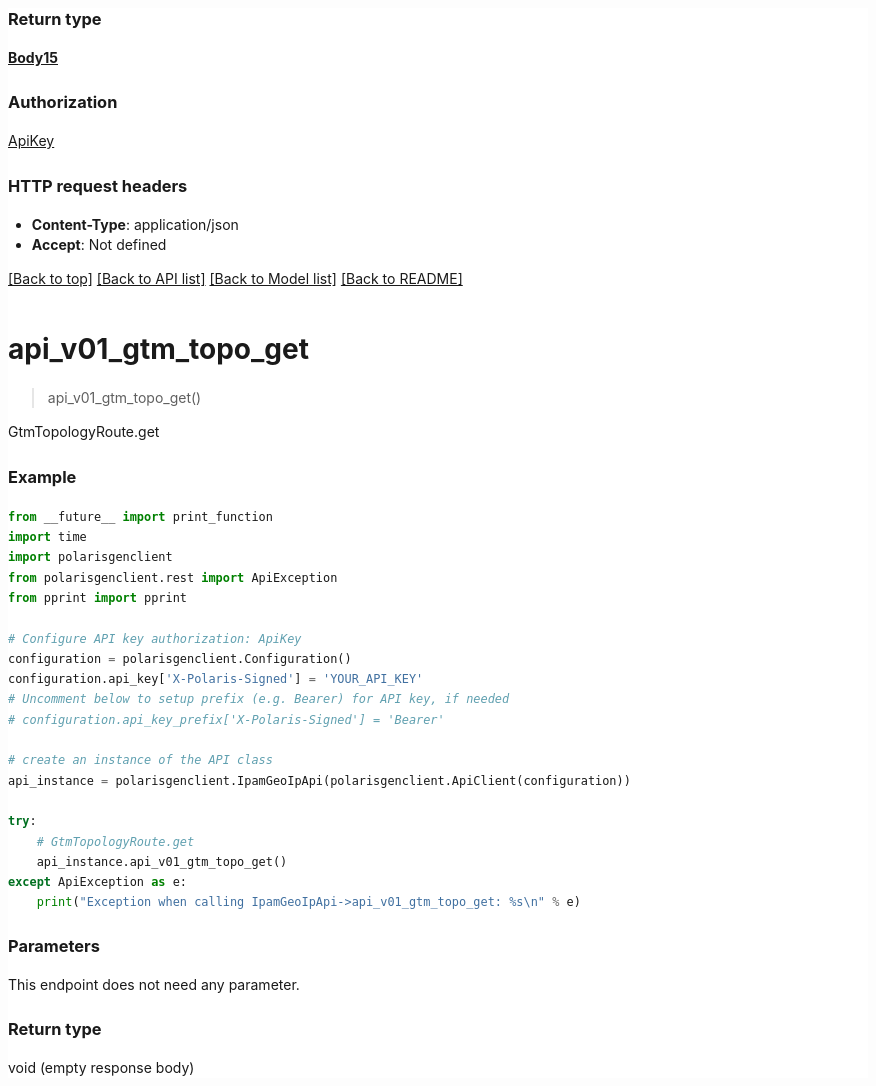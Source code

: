 ### Return type

[**Body15**](Body15.md)

### Authorization

[ApiKey](../README.md#ApiKey)

### HTTP request headers

 - **Content-Type**: application/json
 - **Accept**: Not defined

[[Back to top]](#) [[Back to API list]](../README.md#documentation-for-api-endpoints) [[Back to Model list]](../README.md#documentation-for-models) [[Back to README]](../README.md)

# **api_v01_gtm_topo_get**
> api_v01_gtm_topo_get()

GtmTopologyRoute.get

### Example
```python
from __future__ import print_function
import time
import polarisgenclient
from polarisgenclient.rest import ApiException
from pprint import pprint

# Configure API key authorization: ApiKey
configuration = polarisgenclient.Configuration()
configuration.api_key['X-Polaris-Signed'] = 'YOUR_API_KEY'
# Uncomment below to setup prefix (e.g. Bearer) for API key, if needed
# configuration.api_key_prefix['X-Polaris-Signed'] = 'Bearer'

# create an instance of the API class
api_instance = polarisgenclient.IpamGeoIpApi(polarisgenclient.ApiClient(configuration))

try:
    # GtmTopologyRoute.get
    api_instance.api_v01_gtm_topo_get()
except ApiException as e:
    print("Exception when calling IpamGeoIpApi->api_v01_gtm_topo_get: %s\n" % e)
```

### Parameters
This endpoint does not need any parameter.

### Return type

void (empty response body)

